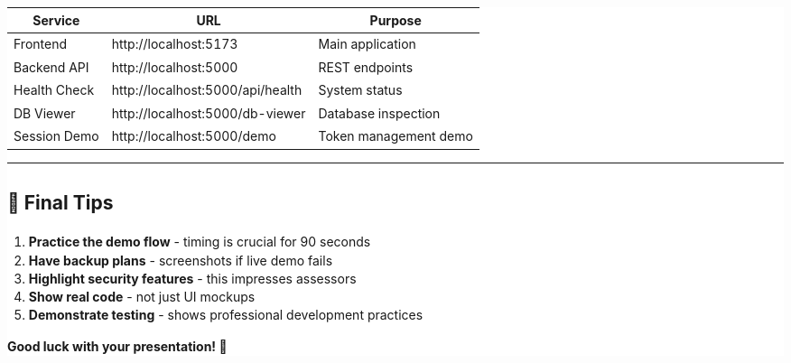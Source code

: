 | Service | URL | Purpose |
|---------|-----|---------|
| Frontend | http://localhost:5173 | Main application |
| Backend API | http://localhost:5000 | REST endpoints |
| Health Check | http://localhost:5000/api/health | System status |
| DB Viewer | http://localhost:5000/db-viewer | Database inspection |
| Session Demo | http://localhost:5000/demo | Token management demo |

---

## 🎪 **Final Tips**

1. **Practice the demo flow** - timing is crucial for 90 seconds
2. **Have backup plans** - screenshots if live demo fails
3. **Highlight security features** - this impresses assessors
4. **Show real code** - not just UI mockups
5. **Demonstrate testing** - shows professional development practices

**Good luck with your presentation! 🚀**
